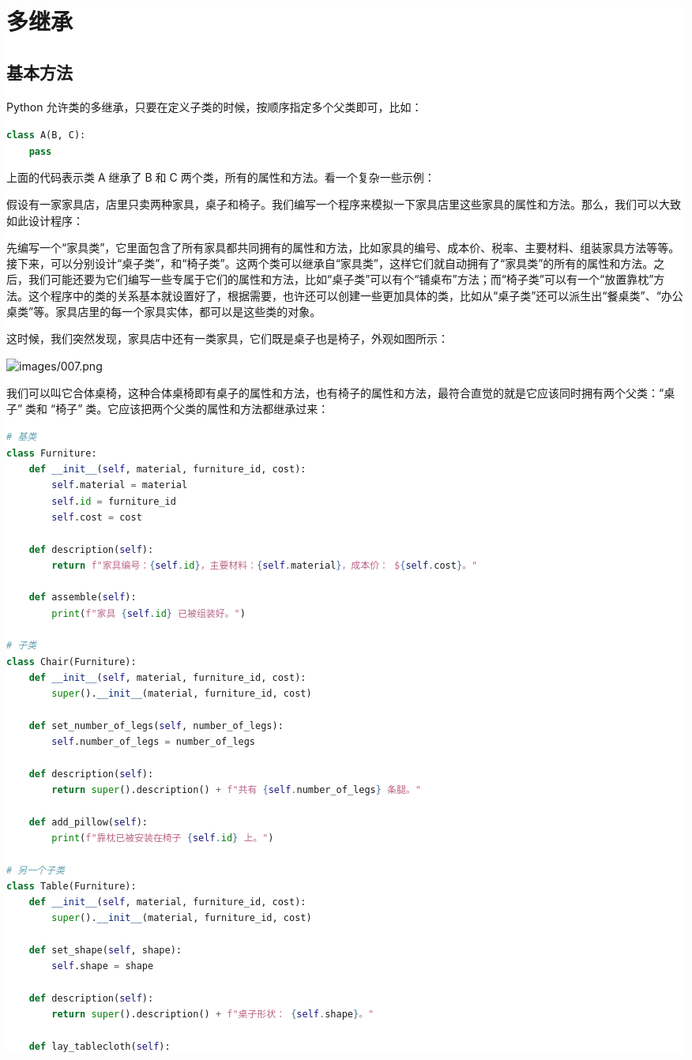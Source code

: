 # 多继承

## 基本方法

Python 允许类的多继承，只要在定义子类的时候，按顺序指定多个父类即可，比如：

```python
class A(B, C):
    pass
```

上面的代码表示类 A 继承了 B 和 C 两个类，所有的属性和方法。看一个复杂一些示例：

假设有一家家具店，店里只卖两种家具，桌子和椅子。我们编写一个程序来模拟一下家具店里这些家具的属性和方法。那么，我们可以大致如此设计程序：

先编写一个“家具类”，它里面包含了所有家具都共同拥有的属性和方法，比如家具的编号、成本价、税率、主要材料、组装家具方法等等。接下来，可以分别设计“桌子类”，和“椅子类”。这两个类可以继承自“家具类”，这样它们就自动拥有了“家具类”的所有的属性和方法。之后，我们可能还要为它们编写一些专属于它们的属性和方法，比如“桌子类”可以有个“铺桌布”方法；而“椅子类”可以有一个“放置靠枕”方法。这个程序中的类的关系基本就设置好了，根据需要，也许还可以创建一些更加具体的类，比如从“桌子类”还可以派生出“餐桌类”、“办公桌类”等。家具店里的每一个家具实体，都可以是这些类的对象。

这时候，我们突然发现，家具店中还有一类家具，它们既是桌子也是椅子，外观如图所示：

![images/007.png](images/007.png "合体桌椅")

我们可以叫它合体桌椅，这种合体桌椅即有桌子的属性和方法，也有椅子的属性和方法，最符合直觉的就是它应该同时拥有两个父类：“桌子” 类和 “椅子” 类。它应该把两个父类的属性和方法都继承过来：

```python
# 基类
class Furniture:
    def __init__(self, material, furniture_id, cost):
        self.material = material
        self.id = furniture_id
        self.cost = cost

    def description(self):
        return f"家具编号：{self.id}，主要材料：{self.material}，成本价： ${self.cost}。"

    def assemble(self):
        print(f"家具 {self.id} 已被组装好。")

# 子类
class Chair(Furniture):
    def __init__(self, material, furniture_id, cost):
        super().__init__(material, furniture_id, cost)

    def set_number_of_legs(self, number_of_legs):
        self.number_of_legs = number_of_legs
        
    def description(self):
        return super().description() + f"共有 {self.number_of_legs} 条腿。"

    def add_pillow(self):
        print(f"靠枕已被安装在椅子 {self.id} 上。")

# 另一个子类
class Table(Furniture):
    def __init__(self, material, furniture_id, cost):
        super().__init__(material, furniture_id, cost)

    def set_shape(self, shape):
        self.shape = shape
        
    def description(self):
        return super().description() + f"桌子形状： {self.shape}。"

    def lay_tablecloth(self):
```